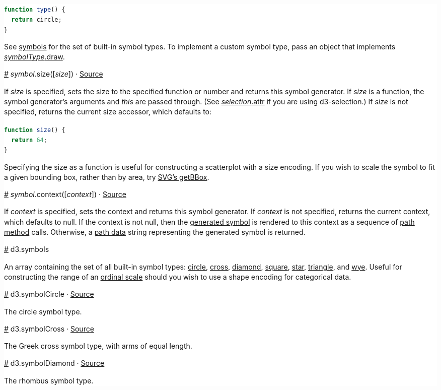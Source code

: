 ```js
function type() {
  return circle;
}
```

See [symbols](./#symbols) for the set of built-in symbol types. To implement a custom symbol type, pass an object that implements [_symbolType_.draw](./#symbolType\_draw).

[#](./#symbol\_size) _symbol_.size(\[_size_]) · [Source](https://github.com/d3/d3-shape/blob/master/src/symbol.js)

If _size_ is specified, sets the size to the specified function or number and returns this symbol generator. If _size_ is a function, the symbol generator’s arguments and _this_ are passed through. (See [_selection_.attr](https://github.com/d3/d3-selection/blob/master/README.md#selection\_attr) if you are using d3-selection.) If _size_ is not specified, returns the current size accessor, which defaults to:

```js
function size() {
  return 64;
}
```

Specifying the size as a function is useful for constructing a scatterplot with a size encoding. If you wish to scale the symbol to fit a given bounding box, rather than by area, try [SVG’s getBBox](https://observablehq.com/d/1fac2626b9e1b65f).

[#](./#symbol\_context) _symbol_.context(\[_context_]) · [Source](https://github.com/d3/d3-shape/blob/master/src/symbol.js)

If _context_ is specified, sets the context and returns this symbol generator. If _context_ is not specified, returns the current context, which defaults to null. If the context is not null, then the [generated symbol](./#\_symbol) is rendered to this context as a sequence of [path method](http://www.w3.org/TR/2dcontext/#canvaspathmethods) calls. Otherwise, a [path data](http://www.w3.org/TR/SVG/paths.html#PathData) string representing the generated symbol is returned.

[#](./#symbols) d3.symbols

An array containing the set of all built-in symbol types: [circle](./#symbolCircle), [cross](./#symbolCross), [diamond](./#symbolDiamond), [square](./#symbolSquare), [star](./#symbolStar), [triangle](./#symbolTriangle), and [wye](./#symbolWye). Useful for constructing the range of an [ordinal scale](https://github.com/d3/d3-scale#ordinal-scales) should you wish to use a shape encoding for categorical data.

[#](./#symbolCircle) d3.symbolCircle · [Source](https://github.com/d3/d3-shape/blob/master/src/symbol/circle.js)

The circle symbol type.

[#](./#symbolCross) d3.symbolCross · [Source](https://github.com/d3/d3-shape/blob/master/src/symbol/cross.js)

The Greek cross symbol type, with arms of equal length.

[#](./#symbolDiamond) d3.symbolDiamond · [Source](https://github.com/d3/d3-shape/blob/master/src/symbol/diamond.js)

The rhombus symbol type.
